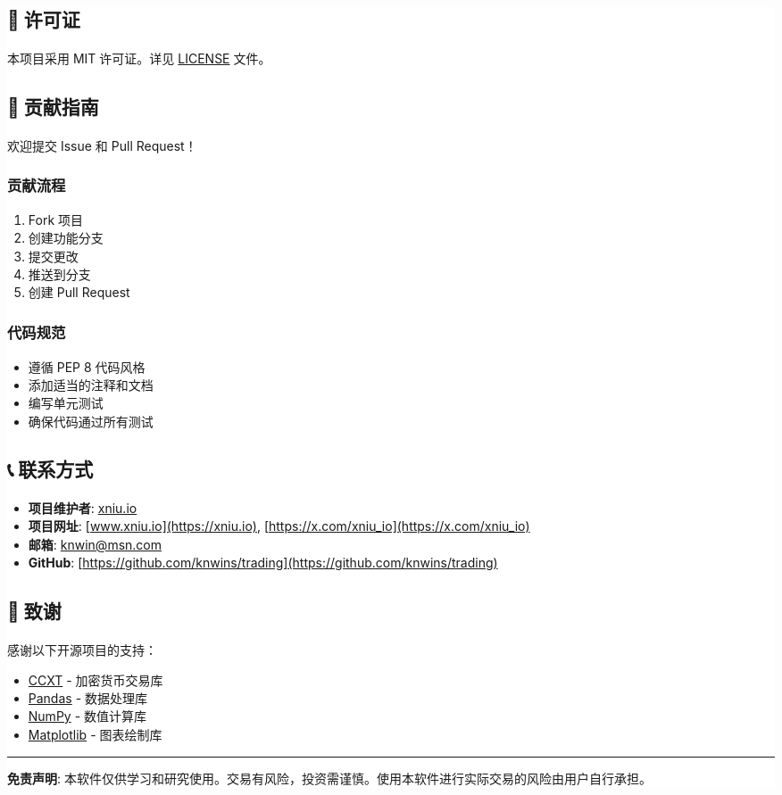 ## 📄 许可证

本项目采用 MIT 许可证。详见 [LICENSE](LICENSE) 文件。

## 🤝 贡献指南

欢迎提交 Issue 和 Pull Request！

### 贡献流程

1. Fork 项目
2. 创建功能分支
3. 提交更改
4. 推送到分支
5. 创建 Pull Request

### 代码规范

- 遵循 PEP 8 代码风格
- 添加适当的注释和文档
- 编写单元测试
- 确保代码通过所有测试

## 📞 联系方式

- **项目维护者**: [xniu.io](https://xniu.io)
- **项目网址**: [www.xniu.io](https://xniu.io), [https://x.com/xniu_io](https://x.com/xniu_io)
- **邮箱**: [knwin@msn.com](mailto:knwin@msn.com)
- **GitHub**: [https://github.com/knwins/trading](https://github.com/knwins/trading)

## 🙏 致谢

感谢以下开源项目的支持：
- [CCXT](https://github.com/ccxt/ccxt) - 加密货币交易库
- [Pandas](https://pandas.pydata.org/) - 数据处理库
- [NumPy](https://numpy.org/) - 数值计算库
- [Matplotlib](https://matplotlib.org/) - 图表绘制库

---

**免责声明**: 本软件仅供学习和研究使用。交易有风险，投资需谨慎。使用本软件进行实际交易的风险由用户自行承担。 